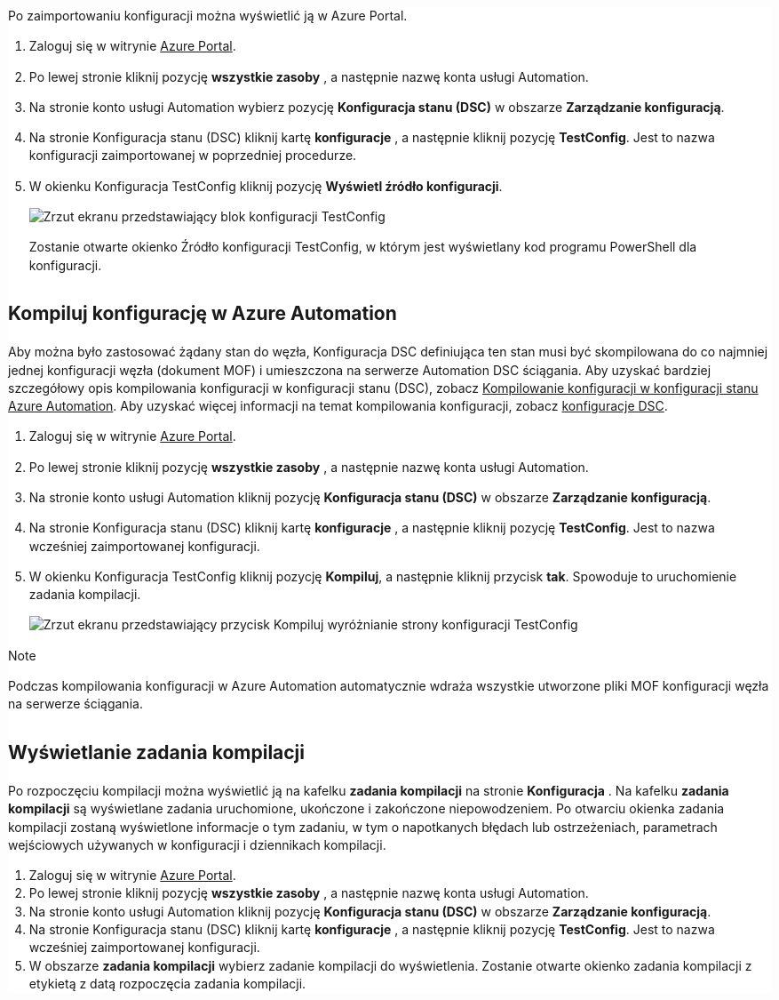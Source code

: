 Po zaimportowaniu konfiguracji można wyświetlić ją w Azure Portal.

1. Zaloguj się w witrynie [Azure Portal](https://portal.azure.com).
1. Po lewej stronie kliknij pozycję **wszystkie zasoby** , a następnie nazwę konta usługi Automation.
1. Na stronie konto usługi Automation wybierz pozycję  **Konfiguracja stanu (DSC)** w obszarze **Zarządzanie konfiguracją**.
1. Na stronie Konfiguracja stanu (DSC) kliknij kartę **konfiguracje** , a następnie kliknij pozycję **TestConfig**. Jest to nazwa konfiguracji zaimportowanej w poprzedniej procedurze.
1. W okienku Konfiguracja TestConfig kliknij pozycję **Wyświetl źródło konfiguracji**.

   ![Zrzut ekranu przedstawiający blok konfiguracji TestConfig](./media/automation-dsc-getting-started/ViewConfigSource.png)

   Zostanie otwarte okienko Źródło konfiguracji TestConfig, w którym jest wyświetlany kod programu PowerShell dla konfiguracji.

## <a name="compile-a-configuration-in-azure-automation"></a>Kompiluj konfigurację w Azure Automation

Aby można było zastosować żądany stan do węzła, Konfiguracja DSC definiująca ten stan musi być skompilowana do co najmniej jednej konfiguracji węzła (dokument MOF) i umieszczona na serwerze Automation DSC ściągania. Aby uzyskać bardziej szczegółowy opis kompilowania konfiguracji w konfiguracji stanu (DSC), zobacz [Kompilowanie konfiguracji w konfiguracji stanu Azure Automation](automation-dsc-compile.md).
Aby uzyskać więcej informacji na temat kompilowania konfiguracji, zobacz [konfiguracje DSC](/powershell/scripting/dsc/configurations/configurations).

1. Zaloguj się w witrynie [Azure Portal](https://portal.azure.com).
1. Po lewej stronie kliknij pozycję **wszystkie zasoby** , a następnie nazwę konta usługi Automation.
1. Na stronie konto usługi Automation kliknij pozycję **Konfiguracja stanu (DSC)** w obszarze **Zarządzanie konfiguracją**.
1. Na stronie Konfiguracja stanu (DSC) kliknij kartę **konfiguracje** , a następnie kliknij pozycję **TestConfig**. Jest to nazwa wcześniej zaimportowanej konfiguracji.
1. W okienku Konfiguracja TestConfig kliknij pozycję **Kompiluj**, a następnie kliknij przycisk **tak**. Spowoduje to uruchomienie zadania kompilacji.

   ![Zrzut ekranu przedstawiający przycisk Kompiluj wyróżnianie strony konfiguracji TestConfig](./media/automation-dsc-getting-started/CompileConfig.png)

> [!NOTE]
> Podczas kompilowania konfiguracji w Azure Automation automatycznie wdraża wszystkie utworzone pliki MOF konfiguracji węzła na serwerze ściągania.

## <a name="view-a-compilation-job"></a>Wyświetlanie zadania kompilacji

Po rozpoczęciu kompilacji można wyświetlić ją na kafelku **zadania kompilacji** na stronie **Konfiguracja** . Na kafelku **zadania kompilacji** są wyświetlane zadania uruchomione, ukończone i zakończone niepowodzeniem. Po otwarciu okienka zadania kompilacji zostaną wyświetlone informacje o tym zadaniu, w tym o napotkanych błędach lub ostrzeżeniach, parametrach wejściowych używanych w konfiguracji i dziennikach kompilacji.

1. Zaloguj się w witrynie [Azure Portal](https://portal.azure.com).
1. Po lewej stronie kliknij pozycję **wszystkie zasoby** , a następnie nazwę konta usługi Automation.
1. Na stronie konto usługi Automation kliknij pozycję **Konfiguracja stanu (DSC)** w obszarze **Zarządzanie konfiguracją**.
1. Na stronie Konfiguracja stanu (DSC) kliknij kartę **konfiguracje** , a następnie kliknij pozycję **TestConfig**. Jest to nazwa wcześniej zaimportowanej konfiguracji.
1. W obszarze **zadania kompilacji** wybierz zadanie kompilacji do wyświetlenia. Zostanie otwarte okienko zadania kompilacji z etykietą z datą rozpoczęcia zadania kompilacji.
